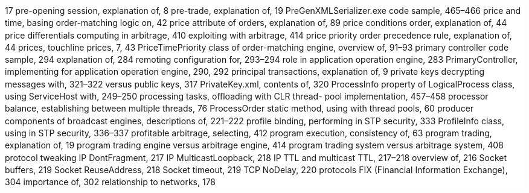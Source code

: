 17
pre-opening session, explanation of, 8
pre-trade, explanation of, 19
PreGenXMLSerializer.exe code sample,
465–466
price and time, basing order-matching logic
on, 42
price attribute of orders, explanation of, 89
price conditions order, explanation of, 44
price differentials
computing in arbitrage, 410
exploiting with arbitrage, 414
price priority order precedence rule,
explanation of, 44
prices, touchline prices, 7, 43
PriceTimePriority class of order-matching
engine, overview of, 91–93
primary controller
code sample, 294
explanation of, 284
remoting configuration for, 293–294
role in application operation engine, 283
PrimaryController, implementing for
application operation engine, 290,
292
principal transactions, explanation of, 9
private keys
decrypting messages with, 321–322
versus public keys, 317
PrivateKey.xml, contents of, 320
ProcessInfo property of LogicalProcess class,
using ServiceHost with, 249–250
processing tasks, offloading with CLR thread-
pool implementation, 457–458
processor balance, establishing between
multiple threads, 76
ProcessOrder static method, using with
thread pools, 60
producer components of broadcast engines,
descriptions of, 221–222
profile binding, performing in STP security,
333
ProfileInfo class, using in STP security,
336–337
profitable arbitrage, selecting, 412
program execution, consistency of, 63
program trading, explanation of, 19
program trading engine versus arbitrage
engine, 414
program trading system versus arbitrage
system, 408
protocol tweaking
IP DontFragment, 217
IP MulticastLoopback, 218
IP TTL and multicast TTL, 217–218
overview of, 216
Socket buffers, 219
Socket ReuseAddress, 218
Socket timeout, 219
TCP NoDelay, 220
protocols
FIX (Financial Information Exchange), 304
importance of, 302
relationship to networks, 178